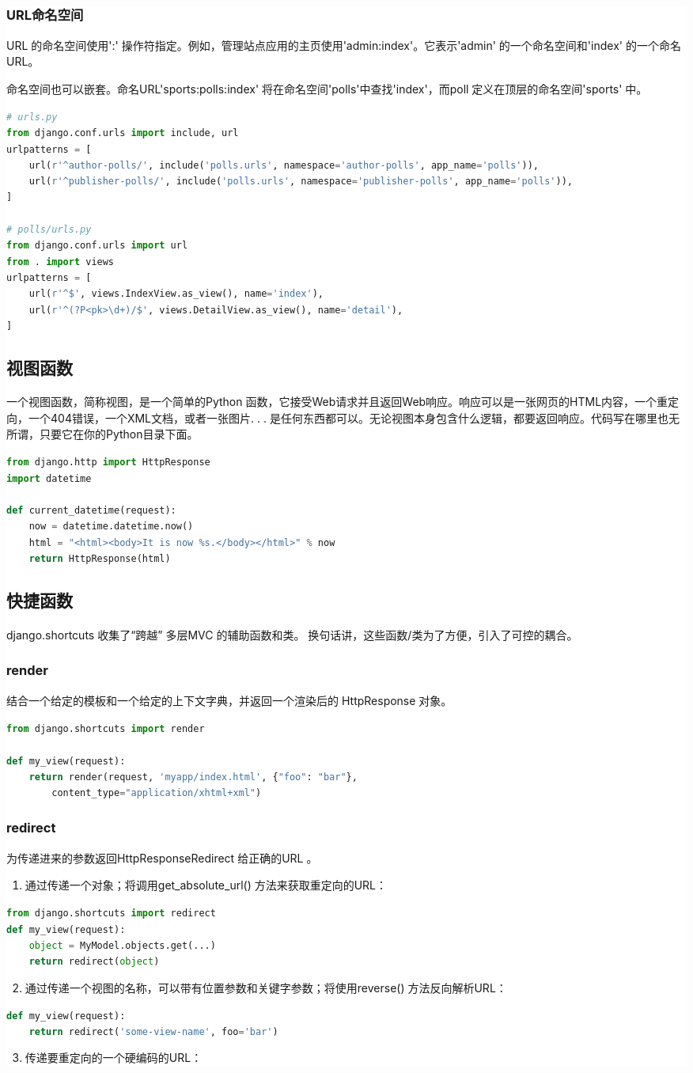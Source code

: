 ### URL命名空间
URL 的命名空间使用':' 操作符指定。例如，管理站点应用的主页使用'admin:index'。它表示'admin' 的一个命名空间和'index' 的一个命名URL。

命名空间也可以嵌套。命名URL'sports:polls:index' 将在命名空间'polls'中查找'index'，而poll 定义在顶层的命名空间'sports' 中。
```python
# urls.py
from django.conf.urls import include, url
urlpatterns = [
    url(r'^author-polls/', include('polls.urls', namespace='author-polls', app_name='polls')),
    url(r'^publisher-polls/', include('polls.urls', namespace='publisher-polls', app_name='polls')),
]

# polls/urls.py
from django.conf.urls import url
from . import views
urlpatterns = [
    url(r'^$', views.IndexView.as_view(), name='index'),
    url(r'^(?P<pk>\d+)/$', views.DetailView.as_view(), name='detail'),
]
```

## 视图函数
一个视图函数，简称视图，是一个简单的Python 函数，它接受Web请求并且返回Web响应。响应可以是一张网页的HTML内容，一个重定向，一个404错误，一个XML文档，或者一张图片. . . 是任何东西都可以。无论视图本身包含什么逻辑，都要返回响应。代码写在哪里也无所谓，只要它在你的Python目录下面。

```python
from django.http import HttpResponse
import datetime

def current_datetime(request):
    now = datetime.datetime.now()
    html = "<html><body>It is now %s.</body></html>" % now
    return HttpResponse(html)
```

## 快捷函数
django.shortcuts 收集了“跨越” 多层MVC 的辅助函数和类。 换句话讲，这些函数/类为了方便，引入了可控的耦合。
### render
结合一个给定的模板和一个给定的上下文字典，并返回一个渲染后的 HttpResponse 对象。
```python
from django.shortcuts import render

def my_view(request):
    return render(request, 'myapp/index.html', {"foo": "bar"},
        content_type="application/xhtml+xml")
```

### redirect
为传递进来的参数返回HttpResponseRedirect 给正确的URL 。
1. 通过传递一个对象；将调用get_absolute_url() 方法来获取重定向的URL：
```python
from django.shortcuts import redirect
def my_view(request):
    object = MyModel.objects.get(...)
    return redirect(object)
```
2. 通过传递一个视图的名称，可以带有位置参数和关键字参数；将使用reverse() 方法反向解析URL：
```python
def my_view(request):
    return redirect('some-view-name', foo='bar')
```
3. 传递要重定向的一个硬编码的URL：
```python
```
